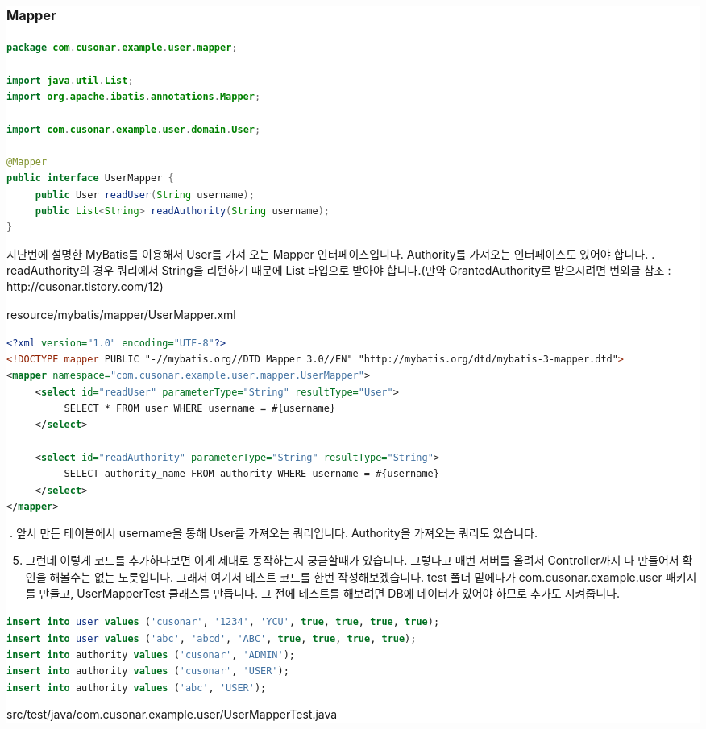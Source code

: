 ### Mapper

```java
package com.cusonar.example.user.mapper;

import java.util.List;
import org.apache.ibatis.annotations.Mapper;

import com.cusonar.example.user.domain.User;

@Mapper
public interface UserMapper {
     public User readUser(String username);
     public List<String> readAuthority(String username);
}
```

지난번에 설명한 MyBatis를 이용해서 User를 가져 오는 Mapper 인터페이스입니다. Authority를 가져오는 인터페이스도 있어야 합니다.     .  readAuthority의 경우 쿼리에서 String을 리턴하기 때문에 List<String> 타입으로 받아야 합니다.(만약 GrantedAuthority로 받으시려면 번외글 참조 : http://cusonar.tistory.com/12)



resource/mybatis/mapper/UserMapper.xml

```xml
<?xml version="1.0" encoding="UTF-8"?>
<!DOCTYPE mapper PUBLIC "-//mybatis.org//DTD Mapper 3.0//EN" "http://mybatis.org/dtd/mybatis-3-mapper.dtd">
<mapper namespace="com.cusonar.example.user.mapper.UserMapper">
     <select id="readUser" parameterType="String" resultType="User">
          SELECT * FROM user WHERE username = #{username}
     </select>
    
     <select id="readAuthority" parameterType="String" resultType="String">
          SELECT authority_name FROM authority WHERE username = #{username}
     </select>
</mapper>
```

​     . 앞서 만든 테이블에서 username을 통해 User를 가져오는 쿼리입니다. Authority을 가져오는 쿼리도 있습니다.

5. 그런데 이렇게 코드를 추가하다보면 이게 제대로 동작하는지 궁금할때가 있습니다. 그렇다고 매번 서버를 올려서 Controller까지 다 만들어서 확인을 해볼수는 없는 노릇입니다. 그래서 여기서 테스트 코드를 한번 작성해보겠습니다. test 폴더 밑에다가 com.cusonar.example.user 패키지를 만들고, UserMapperTest 클래스를 만듭니다. 그 전에 테스트를 해보려면 DB에 데이터가 있어야 하므로 추가도 시켜줍니다.

```sql
insert into user values ('cusonar', '1234', 'YCU', true, true, true, true);
insert into user values ('abc', 'abcd', 'ABC', true, true, true, true);
insert into authority values ('cusonar', 'ADMIN');
insert into authority values ('cusonar', 'USER');
insert into authority values ('abc', 'USER');
```



src/test/java/com.cusonar.example.user/UserMapperTest.java
